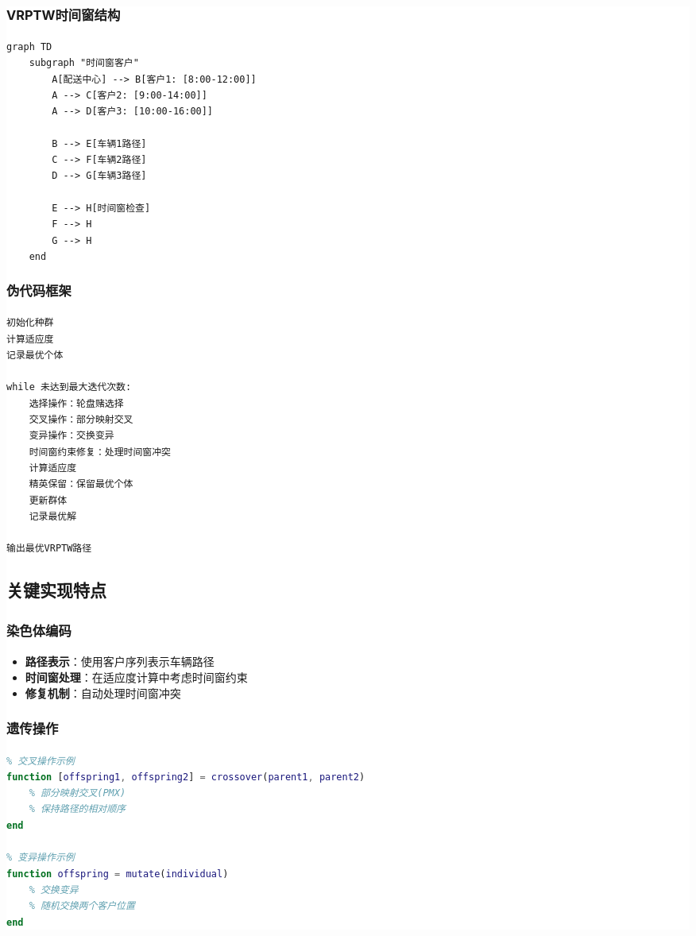 ### VRPTW时间窗结构
```mermaid
graph TD
    subgraph "时间窗客户"
        A[配送中心] --> B[客户1: [8:00-12:00]]
        A --> C[客户2: [9:00-14:00]]
        A --> D[客户3: [10:00-16:00]]
        
        B --> E[车辆1路径]
        C --> F[车辆2路径]
        D --> G[车辆3路径]
        
        E --> H[时间窗检查]
        F --> H
        G --> H
    end
```

### 伪代码框架
```
初始化种群
计算适应度
记录最优个体

while 未达到最大迭代次数:
    选择操作：轮盘赌选择
    交叉操作：部分映射交叉
    变异操作：交换变异
    时间窗约束修复：处理时间窗冲突
    计算适应度
    精英保留：保留最优个体
    更新群体
    记录最优解

输出最优VRPTW路径
```

## 关键实现特点

### 染色体编码
- **路径表示**：使用客户序列表示车辆路径
- **时间窗处理**：在适应度计算中考虑时间窗约束
- **修复机制**：自动处理时间窗冲突

### 遗传操作
```matlab
% 交叉操作示例
function [offspring1, offspring2] = crossover(parent1, parent2)
    % 部分映射交叉(PMX)
    % 保持路径的相对顺序
end

% 变异操作示例
function offspring = mutate(individual)
    % 交换变异
    % 随机交换两个客户位置
end
```
